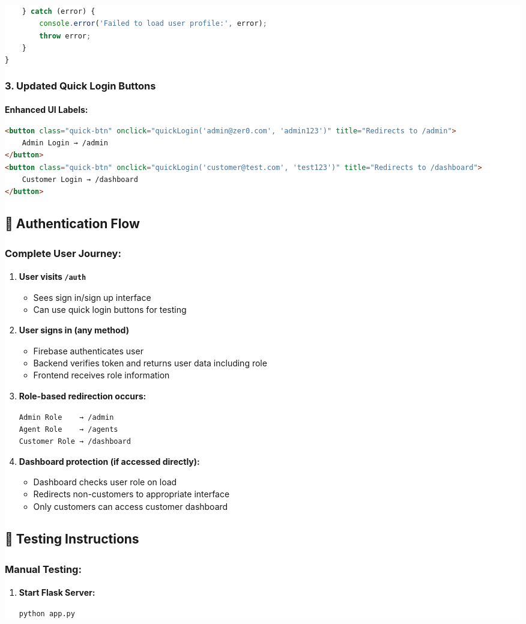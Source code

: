 ```javascript
    } catch (error) {
        console.error('Failed to load user profile:', error);
        throw error;
    }
}
```

### 3. Updated Quick Login Buttons
**Enhanced UI Labels:**
```html
<button class="quick-btn" onclick="quickLogin('admin@zer0.com', 'admin123')" title="Redirects to /admin">
    Admin Login → /admin
</button>
<button class="quick-btn" onclick="quickLogin('customer@test.com', 'test123')" title="Redirects to /dashboard">
    Customer Login → /dashboard
</button>
```

## 🔄 Authentication Flow

### Complete User Journey:

1. **User visits `/auth`**
   - Sees sign in/sign up interface
   - Can use quick login buttons for testing

2. **User signs in (any method)**
   - Firebase authenticates user
   - Backend verifies token and returns user data including role
   - Frontend receives role information

3. **Role-based redirection occurs:**
   ```
   Admin Role    → /admin
   Agent Role    → /agents  
   Customer Role → /dashboard
   ```

4. **Dashboard protection (if accessed directly):**
   - Dashboard checks user role on load
   - Redirects non-customers to appropriate interface
   - Only customers can access customer dashboard

## 🧪 Testing Instructions

### Manual Testing:

1. **Start Flask Server:**
   ```bash
   python app.py
   ```
